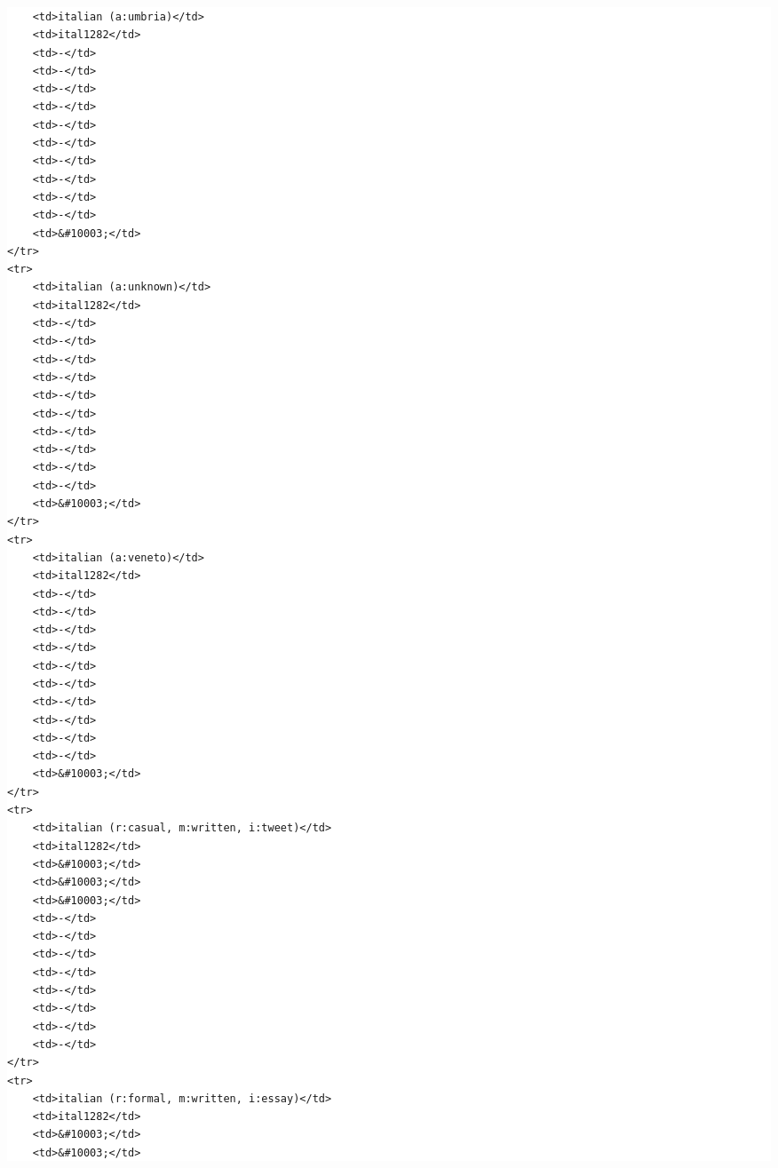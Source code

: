         <td>italian (a:umbria)</td>
        <td>ital1282</td>
        <td>-</td>
        <td>-</td>
        <td>-</td>
        <td>-</td>
        <td>-</td>
        <td>-</td>
        <td>-</td>
        <td>-</td>
        <td>-</td>
        <td>-</td>
        <td>&#10003;</td>
    </tr>
    <tr>
        <td>italian (a:unknown)</td>
        <td>ital1282</td>
        <td>-</td>
        <td>-</td>
        <td>-</td>
        <td>-</td>
        <td>-</td>
        <td>-</td>
        <td>-</td>
        <td>-</td>
        <td>-</td>
        <td>-</td>
        <td>&#10003;</td>
    </tr>
    <tr>
        <td>italian (a:veneto)</td>
        <td>ital1282</td>
        <td>-</td>
        <td>-</td>
        <td>-</td>
        <td>-</td>
        <td>-</td>
        <td>-</td>
        <td>-</td>
        <td>-</td>
        <td>-</td>
        <td>-</td>
        <td>&#10003;</td>
    </tr>
    <tr>
        <td>italian (r:casual, m:written, i:tweet)</td>
        <td>ital1282</td>
        <td>&#10003;</td>
        <td>&#10003;</td>
        <td>&#10003;</td>
        <td>-</td>
        <td>-</td>
        <td>-</td>
        <td>-</td>
        <td>-</td>
        <td>-</td>
        <td>-</td>
        <td>-</td>
    </tr>
    <tr>
        <td>italian (r:formal, m:written, i:essay)</td>
        <td>ital1282</td>
        <td>&#10003;</td>
        <td>&#10003;</td>